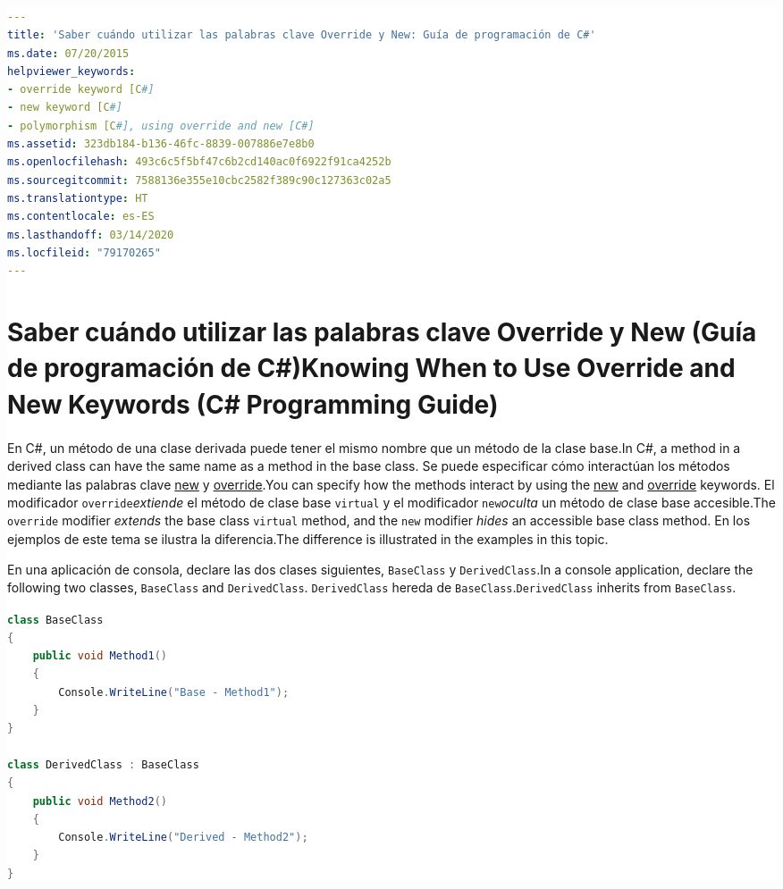 ```yaml
---
title: 'Saber cuándo utilizar las palabras clave Override y New: Guía de programación de C#'
ms.date: 07/20/2015
helpviewer_keywords:
- override keyword [C#]
- new keyword [C#]
- polymorphism [C#], using override and new [C#]
ms.assetid: 323db184-b136-46fc-8839-007886e7e8b0
ms.openlocfilehash: 493c6c5f5bf47c6b2cd140ac0f6922f91ca4252b
ms.sourcegitcommit: 7588136e355e10cbc2582f389c90c127363c02a5
ms.translationtype: HT
ms.contentlocale: es-ES
ms.lasthandoff: 03/14/2020
ms.locfileid: "79170265"
---
```

# <a name="knowing-when-to-use-override-and-new-keywords-c-programming-guide"></a><span data-ttu-id="a5d83-102">Saber cuándo utilizar las palabras clave Override y New (Guía de programación de C#)</span><span class="sxs-lookup"><span data-stu-id="a5d83-102">Knowing When to Use Override and New Keywords (C# Programming Guide)</span></span>

<span data-ttu-id="a5d83-103">En C#, un método de una clase derivada puede tener el mismo nombre que un método de la clase base.</span><span class="sxs-lookup"><span data-stu-id="a5d83-103">In C#, a method in a derived class can have the same name as a method in the base class.</span></span> <span data-ttu-id="a5d83-104">Se puede especificar cómo interactúan los métodos mediante las palabras clave [new](../../language-reference/keywords/new-modifier.md) y [override](../../language-reference/keywords/override.md).</span><span class="sxs-lookup"><span data-stu-id="a5d83-104">You can specify how the methods interact by using the [new](../../language-reference/keywords/new-modifier.md) and [override](../../language-reference/keywords/override.md) keywords.</span></span> <span data-ttu-id="a5d83-105">El modificador `override`*extiende* el método de clase base `virtual` y el modificador `new`*oculta* un método de clase base accesible.</span><span class="sxs-lookup"><span data-stu-id="a5d83-105">The `override` modifier *extends* the base class `virtual` method, and the `new` modifier *hides* an accessible base class method.</span></span> <span data-ttu-id="a5d83-106">En los ejemplos de este tema se ilustra la diferencia.</span><span class="sxs-lookup"><span data-stu-id="a5d83-106">The difference is illustrated in the examples in this topic.</span></span>  
  
 <span data-ttu-id="a5d83-107">En una aplicación de consola, declare las dos clases siguientes, `BaseClass` y `DerivedClass`.</span><span class="sxs-lookup"><span data-stu-id="a5d83-107">In a console application, declare the following two classes, `BaseClass` and `DerivedClass`.</span></span> <span data-ttu-id="a5d83-108">`DerivedClass` hereda de `BaseClass`.</span><span class="sxs-lookup"><span data-stu-id="a5d83-108">`DerivedClass` inherits from `BaseClass`.</span></span>  
  
```csharp  
class BaseClass  
{  
    public void Method1()  
    {  
        Console.WriteLine("Base - Method1");  
    }  
}  
  
class DerivedClass : BaseClass  
{  
    public void Method2()  
    {  
        Console.WriteLine("Derived - Method2");  
    }  
}  
```  
  